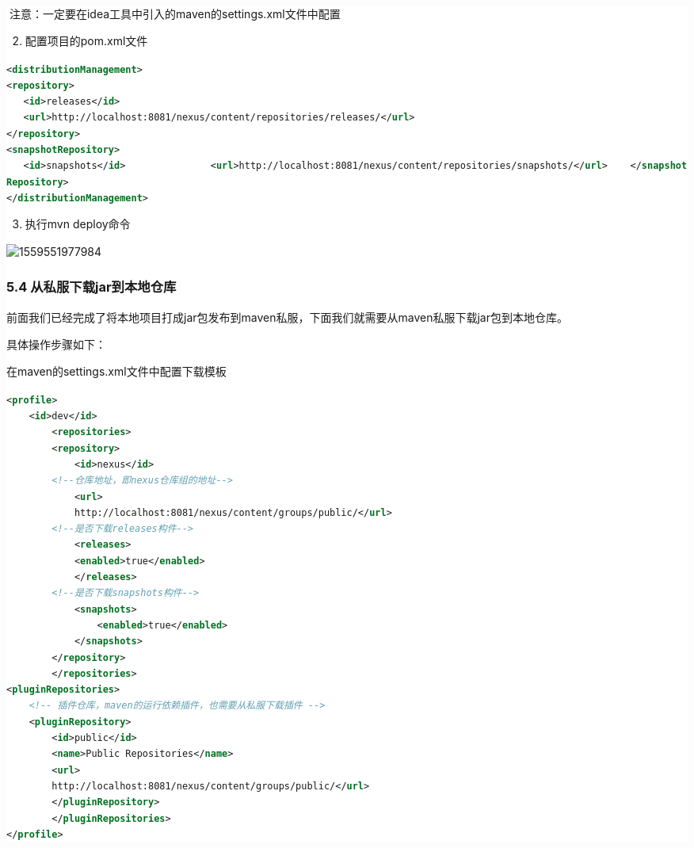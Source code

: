 ​      注意：一定要在idea工具中引入的maven的settings.xml文件中配置 

2. 配置项目的pom.xml文件

```xml
<distributionManagement>
<repository>
   <id>releases</id>
   <url>http://localhost:8081/nexus/content/repositories/releases/</url>
</repository>
<snapshotRepository>
   <id>snapshots</id>               <url>http://localhost:8081/nexus/content/repositories/snapshots/</url>    </snapshotRepository>
</distributionManagement>
```

3. 执行mvn deploy命令

![1559551977984](.\img\图片23.png)

### 5.4 从私服下载jar到本地仓库

前面我们已经完成了将本地项目打成jar包发布到maven私服，下面我们就需要从maven私服下载jar包到本地仓库。

具体操作步骤如下：

在maven的settings.xml文件中配置下载模板

```xml
<profile>
    <id>dev</id>
        <repositories>
        <repository>
            <id>nexus</id>
        <!--仓库地址，即nexus仓库组的地址-->
            <url>
            http://localhost:8081/nexus/content/groups/public/</url>
        <!--是否下载releases构件-->
            <releases>
            <enabled>true</enabled>
            </releases>
        <!--是否下载snapshots构件-->
            <snapshots>
                <enabled>true</enabled>
            </snapshots>
        </repository>
        </repositories>
<pluginRepositories>
    <!-- 插件仓库，maven的运行依赖插件，也需要从私服下载插件 -->
    <pluginRepository>
        <id>public</id>
        <name>Public Repositories</name>
        <url>
        http://localhost:8081/nexus/content/groups/public/</url>
        </pluginRepository>
        </pluginRepositories>
</profile>
```
